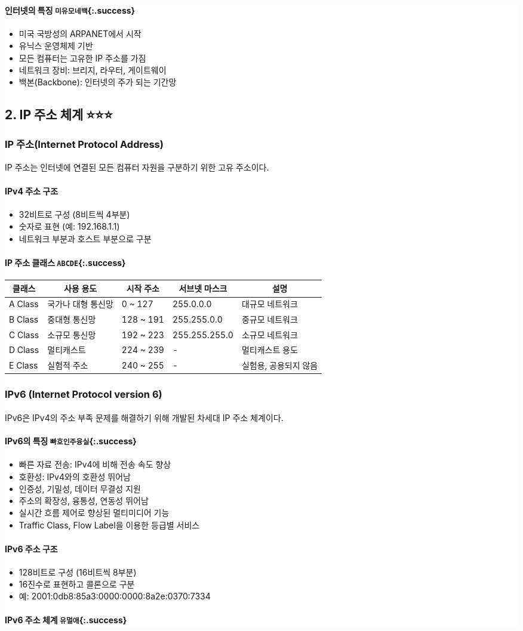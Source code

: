 


#### 인터넷의 특징 `미유모네백`{:.success}
* <span class="blue-text">미국 국방성의 ARPANET</span>에서 시작
* <span class="blue-text">유닉스 운영체제</span> 기반
* <span class="blue-text">모든 컴퓨터는 고유한 IP 주소</span>를 가짐
* <span class="blue-text">네트워크 장비</span>: 브리지, 라우터, 게이트웨이
* <span class="blue-text">백본(Backbone)</span>: 인터넷의 주가 되는 기간망

## 2. IP 주소 체계 :star::star::star:

### IP 주소(Internet Protocol Address)
IP 주소는 <span class="blue-text">인터넷에 연결된 모든 컴퓨터 자원을 구분하기 위한 고유 주소</span>이다.

#### IPv4 주소 구조
* <span class="blue-text">32비트</span>로 구성 (8비트씩 4부분)
* <span class="blue-text">숫자로 표현</span> (예: 192.168.1.1)
* <span class="blue-text">네트워크 부분과 호스트 부분</span>으로 구분

#### IP 주소 클래스 `ABCDE`{:.success}

| 클래스 | 사용 용도 | 시작 주소 | 서브넷 마스크 | 설명 |
|--------|-----------|-----------|---------------|------|
| <span class="blue-text">A Class</span> | 국가나 대형 통신망 | 0 ~ 127 | 255.0.0.0 | 대규모 네트워크 |
| <span class="blue-text">B Class</span> | 중대형 통신망 | 128 ~ 191 | 255.255.0.0 | 중규모 네트워크 |
| <span class="blue-text">C Class</span> | 소규모 통신망 | 192 ~ 223 | 255.255.255.0 | 소규모 네트워크 |
| <span class="blue-text">D Class</span> | 멀티캐스트 | 224 ~ 239 | - | 멀티캐스트 용도 |
| <span class="blue-text">E Class</span> | 실험적 주소 | 240 ~ 255 | - | 실험용, 공용되지 않음 |

### IPv6 (Internet Protocol version 6)
IPv6은 <span class="blue-text">IPv4의 주소 부족 문제를 해결하기 위해 개발</span>된 차세대 IP 주소 체계이다.

#### IPv6의 특징 `빠호인주융실`{:.success}
* <span class="blue-text">빠른 자료 전송</span>: IPv4에 비해 전송 속도 향상
* <span class="blue-text">호환성</span>: IPv4와의 호환성 뛰어남
* <span class="blue-text">인증성, 기밀성, 데이터 무결성</span> 지원
* <span class="blue-text">주소의 확장성, 융통성, 연동성</span> 뛰어남
* <span class="blue-text">실시간 흐름 제어</span>로 향상된 멀티미디어 기능
* <span class="blue-text">Traffic Class, Flow Label</span>을 이용한 등급별 서비스

#### IPv6 주소 구조
* <span class="blue-text">128비트</span>로 구성 (16비트씩 8부분)
* <span class="blue-text">16진수로 표현</span>하고 콜론으로 구분
* 예: 2001:0db8:85a3:0000:0000:8a2e:0370:7334

#### IPv6 주소 체계 `유멀애`{:.success}

